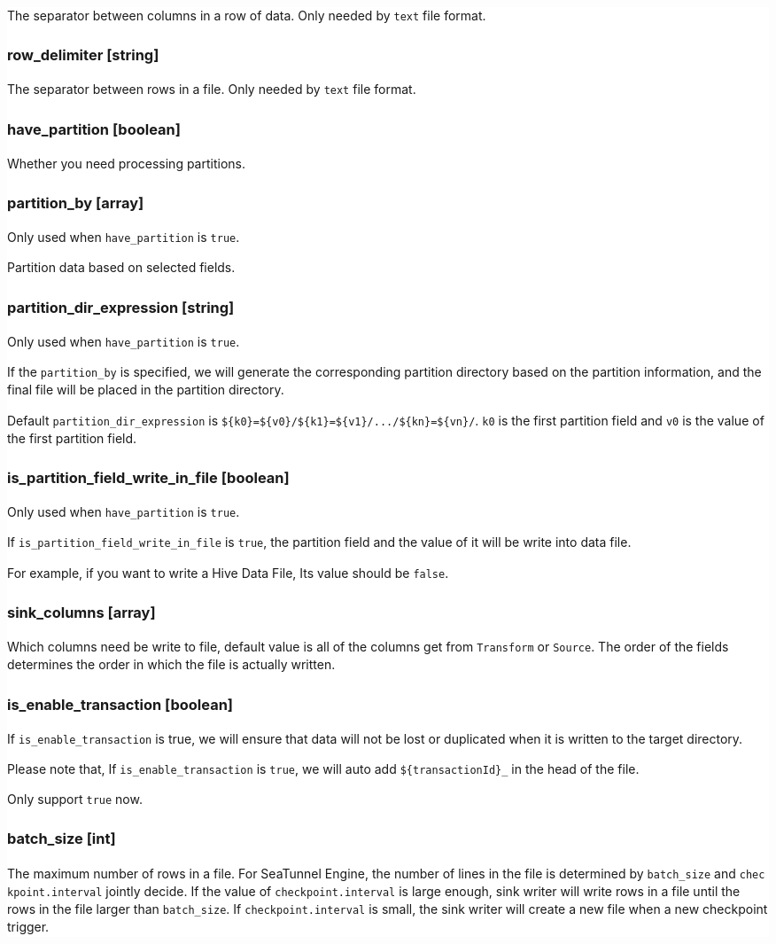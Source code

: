 The separator between columns in a row of data. Only needed by `text` file format.

### row_delimiter [string]

The separator between rows in a file. Only needed by `text` file format.

### have_partition [boolean]

Whether you need processing partitions.

### partition_by [array]

Only used when `have_partition` is `true`.

Partition data based on selected fields.

### partition_dir_expression [string]

Only used when `have_partition` is `true`.

If the `partition_by` is specified, we will generate the corresponding partition directory based on the partition information, and the final file will be placed in the partition directory.

Default `partition_dir_expression` is `${k0}=${v0}/${k1}=${v1}/.../${kn}=${vn}/`. `k0` is the first partition field and `v0` is the value of the first partition field.

### is_partition_field_write_in_file [boolean]

Only used when `have_partition` is `true`.

If `is_partition_field_write_in_file` is `true`, the partition field and the value of it will be write into data file.

For example, if you want to write a Hive Data File, Its value should be `false`.

### sink_columns [array]

Which columns need be write to file, default value is all of the columns get from `Transform` or `Source`.
The order of the fields determines the order in which the file is actually written.

### is_enable_transaction [boolean]

If `is_enable_transaction` is true, we will ensure that data will not be lost or duplicated when it is written to the target directory.

Please note that, If `is_enable_transaction` is `true`, we will auto add `${transactionId}_` in the head of the file.

Only support `true` now.

### batch_size [int]

The maximum number of rows in a file. For SeaTunnel Engine, the number of lines in the file is determined by `batch_size` and `checkpoint.interval` jointly decide. If the value of `checkpoint.interval` is large enough, sink writer will write rows in a file until the rows in the file larger than `batch_size`. If `checkpoint.interval` is small, the sink writer will create a new file when a new checkpoint trigger.
